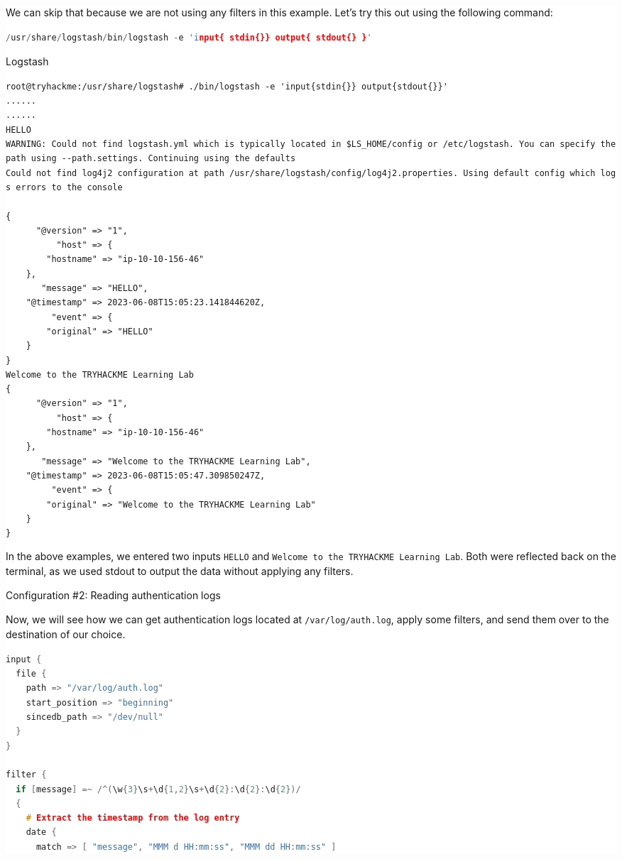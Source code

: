 We can skip that because we are not using any filters in this example. Let’s try this out using the following command:

```c
/usr/share/logstash/bin/logstash -e 'input{ stdin{}} output{ stdout{} }'
```

Logstash

```shell-session
root@tryhackme:/usr/share/logstash# ./bin/logstash -e 'input{stdin{}} output{stdout{}}'
......
......
HELLO
WARNING: Could not find logstash.yml which is typically located in $LS_HOME/config or /etc/logstash. You can specify the path using --path.settings. Continuing using the defaults
Could not find log4j2 configuration at path /usr/share/logstash/config/log4j2.properties. Using default config which logs errors to the console

{
      "@version" => "1",
          "host" => {
        "hostname" => "ip-10-10-156-46"
    },
       "message" => "HELLO",
    "@timestamp" => 2023-06-08T15:05:23.141844620Z,
         "event" => {
        "original" => "HELLO"
    }
}
Welcome to the TRYHACKME Learning Lab
{
      "@version" => "1",
          "host" => {
        "hostname" => "ip-10-10-156-46"
    },
       "message" => "Welcome to the TRYHACKME Learning Lab",
    "@timestamp" => 2023-06-08T15:05:47.309850247Z,
         "event" => {
        "original" => "Welcome to the TRYHACKME Learning Lab"
    }
}
```

In the above examples, we entered two inputs `HELLO` and `Welcome to the TRYHACKME Learning Lab`. Both were reflected back on the terminal, as we used stdout to output the data without applying any filters.

Configuration #2: Reading authentication logs  

Now, we will see how we can get authentication logs located at `/var/log/auth.log`, apply some filters, and send them over to the destination of our choice.

```c
input {
  file {
    path => "/var/log/auth.log"
    start_position => "beginning"
    sincedb_path => "/dev/null"
  }
}

filter {
  if [message] =~ /^(\w{3}\s+\d{1,2}\s+\d{2}:\d{2}:\d{2})/ 
  {
    # Extract the timestamp from the log entry
    date {
      match => [ "message", "MMM d HH:mm:ss", "MMM dd HH:mm:ss" ]
```